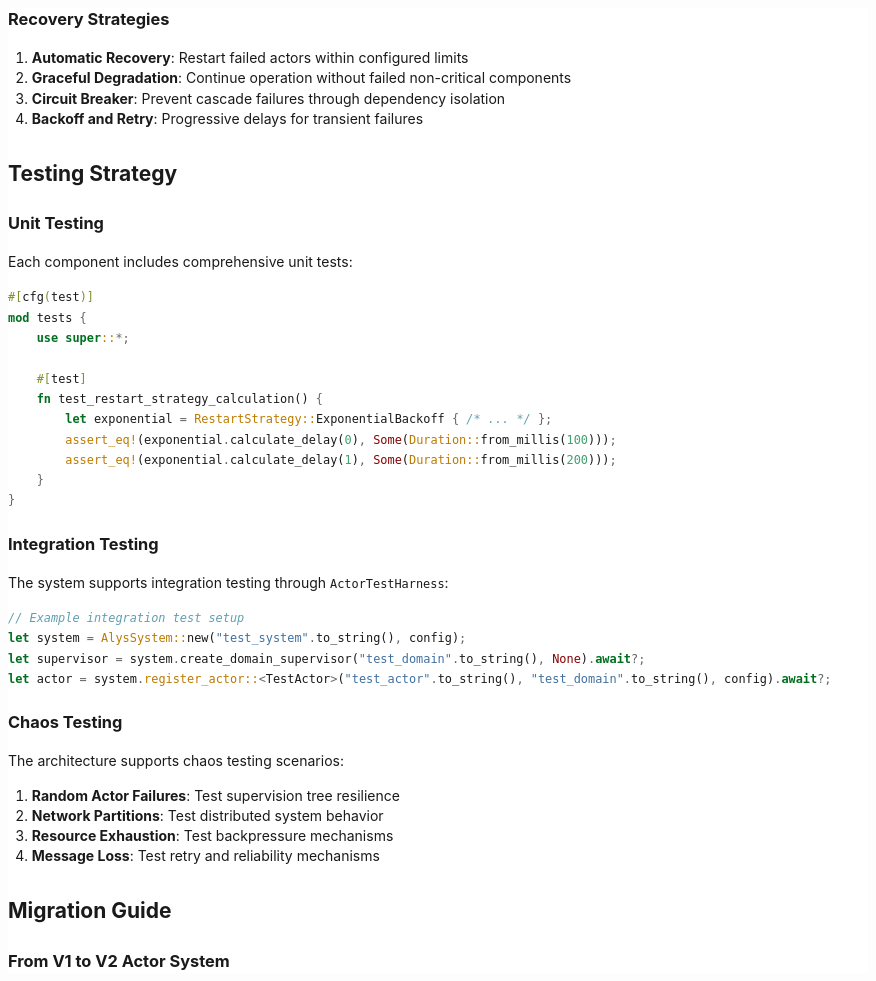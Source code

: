 ### Recovery Strategies

1. **Automatic Recovery**: Restart failed actors within configured limits
2. **Graceful Degradation**: Continue operation without failed non-critical components
3. **Circuit Breaker**: Prevent cascade failures through dependency isolation
4. **Backoff and Retry**: Progressive delays for transient failures

## Testing Strategy

### Unit Testing

Each component includes comprehensive unit tests:

```rust
#[cfg(test)]
mod tests {
    use super::*;
    
    #[test]
    fn test_restart_strategy_calculation() {
        let exponential = RestartStrategy::ExponentialBackoff { /* ... */ };
        assert_eq!(exponential.calculate_delay(0), Some(Duration::from_millis(100)));
        assert_eq!(exponential.calculate_delay(1), Some(Duration::from_millis(200)));
    }
}
```

### Integration Testing

The system supports integration testing through `ActorTestHarness`:

```rust
// Example integration test setup
let system = AlysSystem::new("test_system".to_string(), config);
let supervisor = system.create_domain_supervisor("test_domain".to_string(), None).await?;
let actor = system.register_actor::<TestActor>("test_actor".to_string(), "test_domain".to_string(), config).await?;
```

### Chaos Testing

The architecture supports chaos testing scenarios:

1. **Random Actor Failures**: Test supervision tree resilience
2. **Network Partitions**: Test distributed system behavior
3. **Resource Exhaustion**: Test backpressure mechanisms
4. **Message Loss**: Test retry and reliability mechanisms

## Migration Guide

### From V1 to V2 Actor System
